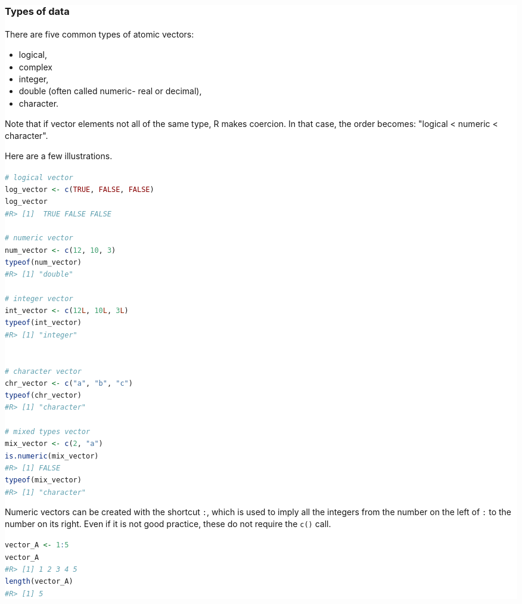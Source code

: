### Types of data 

There are five common types of atomic vectors:

  - logical,
  - complex
  - integer,
  - double (often called numeric- real or decimal),
  - character.

Note that if vector elements not all of the same type, R makes coercion.  In that case, the order becomes:
"logical < numeric < character".

Here are a few illustrations.



```r
# logical vector
log_vector <- c(TRUE, FALSE, FALSE)
log_vector
#R> [1]  TRUE FALSE FALSE

# numeric vector
num_vector <- c(12, 10, 3)
typeof(num_vector)
#R> [1] "double"

# integer vector
int_vector <- c(12L, 10L, 3L)
typeof(int_vector)
#R> [1] "integer"


# character vector
chr_vector <- c("a", "b", "c")
typeof(chr_vector)
#R> [1] "character"

# mixed types vector
mix_vector <- c(2, "a")
is.numeric(mix_vector)
#R> [1] FALSE
typeof(mix_vector)
#R> [1] "character"
```

Numeric vectors can be created with the shortcut `:`, which is used to imply all the integers from the number on the left of `:` to the number on its right. Even if it is not good practice, these do not require the `c()` call. 


```r
vector_A <- 1:5
vector_A
#R> [1] 1 2 3 4 5
length(vector_A)
#R> [1] 5
```
